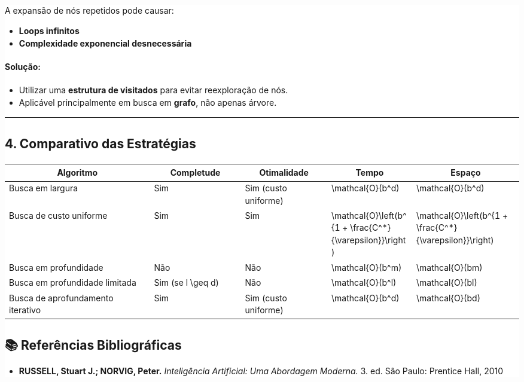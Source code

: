 A expansão de nós repetidos pode causar:

* **Loops infinitos**
* **Complexidade exponencial desnecessária**

#### Solução:

* Utilizar uma **estrutura de visitados** para evitar reexploração de nós.
* Aplicável principalmente em busca em **grafo**, não apenas árvore.

***

## 4. Comparativo das Estratégias

<table><thead><tr><th width="228.5">Algoritmo</th><th width="138">Completude</th><th width="130.5">Otimalidade</th><th width="128">Tempo</th><th>Espaço</th></tr></thead><tbody><tr><td>Busca em largura</td><td>Sim</td><td>Sim (custo uniforme)</td><td><span class="math">\mathcal{O}(b^d)</span></td><td><span class="math">\mathcal{O}(b^d)</span></td></tr><tr><td>Busca de custo uniforme</td><td>Sim</td><td>Sim</td><td><span class="math">\mathcal{O}\left(b^{1 + \frac{C^*}{\varepsilon}}\right)</span></td><td><span class="math">\mathcal{O}\left(b^{1 + \frac{C^*}{\varepsilon}}\right)</span></td></tr><tr><td>Busca em profundidade</td><td>Não</td><td>Não</td><td><span class="math">\mathcal{O}(b^m)</span></td><td><span class="math">\mathcal{O}(bm)</span></td></tr><tr><td>Busca em profundidade limitada</td><td>Sim (se <span class="math">l \geq d</span>)</td><td>Não</td><td><span class="math">\mathcal{O}(b^l)</span></td><td><span class="math">\mathcal{O}(bl)</span></td></tr><tr><td>Busca de aprofundamento iterativo</td><td>Sim</td><td>Sim (custo uniforme)</td><td><span class="math">\mathcal{O}(b^d)</span></td><td><span class="math">\mathcal{O}(bd)</span></td></tr></tbody></table>

## :books: **Referências Bibliográficas**

* **RUSSELL, Stuart J.; NORVIG, Peter.** _Inteligência Artificial: Uma Abordagem Moderna._ 3. ed. São Paulo: Prentice Hall, 2010
